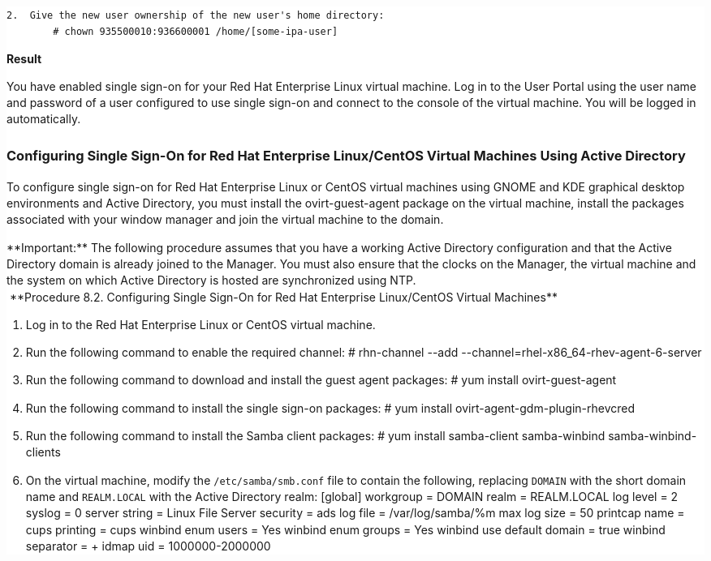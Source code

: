     2.  Give the new user ownership of the new user's home directory:
            # chown 935500010:936600001 /home/[some-ipa-user]

**Result**

You have enabled single sign-on for your Red Hat Enterprise Linux virtual machine. Log in to the User Portal using the user name and password of a user configured to use single sign-on and connect to the console of the virtual machine. You will be logged in automatically.

### Configuring Single Sign-On for Red Hat Enterprise Linux/CentOS Virtual Machines Using Active Directory

To configure single sign-on for Red Hat Enterprise Linux or CentOS virtual machines using GNOME and KDE graphical desktop environments and Active Directory, you must install the ovirt-guest-agent package on the virtual machine, install the packages associated with your window manager and join the virtual machine to the domain.

<div class="alert alert-info">
**Important:** The following procedure assumes that you have a working Active Directory configuration and that the Active Directory domain is already joined to the Manager. You must also ensure that the clocks on the Manager, the virtual machine and the system on which Active Directory is hosted are synchronized using NTP.

</div>
⁠ **Procedure 8.2. Configuring Single Sign-On for Red Hat Enterprise Linux/CentOS Virtual Machines**

1.  Log in to the Red Hat Enterprise Linux or CentOS virtual machine.
2.  Run the following command to enable the required channel:
        # rhn-channel --add --channel=rhel-x86_64-rhev-agent-6-server

3.  Run the following command to download and install the guest agent packages:
        # yum install ovirt-guest-agent

4.  Run the following command to install the single sign-on packages:
        # yum install ovirt-agent-gdm-plugin-rhevcred

5.  Run the following command to install the Samba client packages:
        # yum install samba-client samba-winbind samba-winbind-clients

6.  On the virtual machine, modify the `/etc/samba/smb.conf` file to contain the following, replacing `DOMAIN` with the short domain name and `REALM.LOCAL` with the Active Directory realm:
        [global]
               workgroup = DOMAIN
               realm = REALM.LOCAL
               log level = 2
               syslog = 0
               server string = Linux File Server
               security = ads
               log file = /var/log/samba/%m
               max log size = 50
               printcap name = cups
               printing = cups
               winbind enum users = Yes
               winbind enum groups = Yes
               winbind use default domain = true
               winbind separator = +
               idmap uid = 1000000-2000000